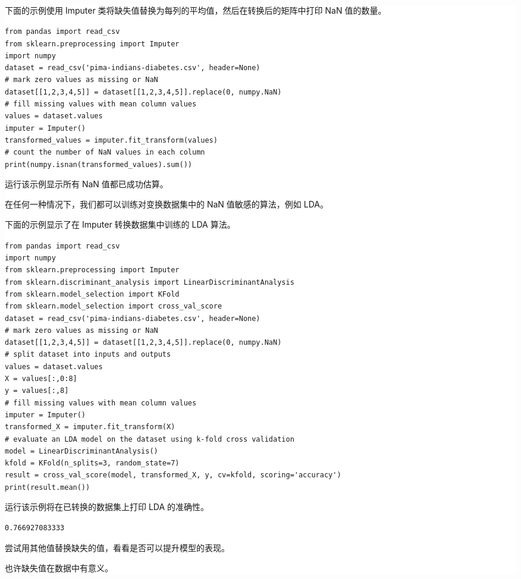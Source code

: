 下面的示例使用 Imputer 类将缺失值替换为每列的平均值，然后在转换后的矩阵中打印 NaN 值的数量。

```
from pandas import read_csv
from sklearn.preprocessing import Imputer
import numpy
dataset = read_csv('pima-indians-diabetes.csv', header=None)
# mark zero values as missing or NaN
dataset[[1,2,3,4,5]] = dataset[[1,2,3,4,5]].replace(0, numpy.NaN)
# fill missing values with mean column values
values = dataset.values
imputer = Imputer()
transformed_values = imputer.fit_transform(values)
# count the number of NaN values in each column
print(numpy.isnan(transformed_values).sum())
```

运行该示例显示所有 NaN 值都已成功估算。

在任何一种情况下，我们都可以训练对变换数据集中的 NaN 值敏感的算法，例如 LDA。

下面的示例显示了在 Imputer 转换数据集中训练的 LDA 算法。

```
from pandas import read_csv
import numpy
from sklearn.preprocessing import Imputer
from sklearn.discriminant_analysis import LinearDiscriminantAnalysis
from sklearn.model_selection import KFold
from sklearn.model_selection import cross_val_score
dataset = read_csv('pima-indians-diabetes.csv', header=None)
# mark zero values as missing or NaN
dataset[[1,2,3,4,5]] = dataset[[1,2,3,4,5]].replace(0, numpy.NaN)
# split dataset into inputs and outputs
values = dataset.values
X = values[:,0:8]
y = values[:,8]
# fill missing values with mean column values
imputer = Imputer()
transformed_X = imputer.fit_transform(X)
# evaluate an LDA model on the dataset using k-fold cross validation
model = LinearDiscriminantAnalysis()
kfold = KFold(n_splits=3, random_state=7)
result = cross_val_score(model, transformed_X, y, cv=kfold, scoring='accuracy')
print(result.mean())
```

运行该示例将在已转换的数据集上打印 LDA 的准确性。

```
0.766927083333
```

尝试用其他值替换缺失的值，看看是否可以提升模型的表现。

也许缺失值在数据中有意义。
